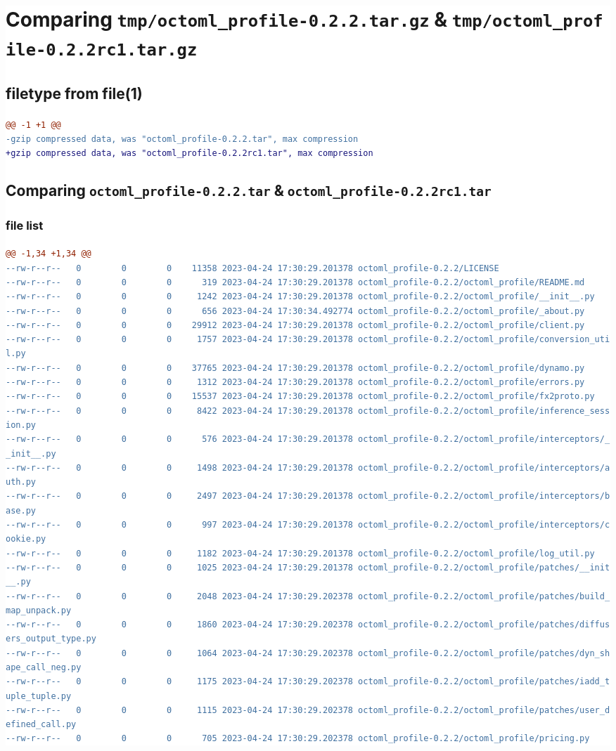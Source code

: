# Comparing `tmp/octoml_profile-0.2.2.tar.gz` & `tmp/octoml_profile-0.2.2rc1.tar.gz`

## filetype from file(1)

```diff
@@ -1 +1 @@
-gzip compressed data, was "octoml_profile-0.2.2.tar", max compression
+gzip compressed data, was "octoml_profile-0.2.2rc1.tar", max compression
```

## Comparing `octoml_profile-0.2.2.tar` & `octoml_profile-0.2.2rc1.tar`

### file list

```diff
@@ -1,34 +1,34 @@
--rw-r--r--   0        0        0    11358 2023-04-24 17:30:29.201378 octoml_profile-0.2.2/LICENSE
--rw-r--r--   0        0        0      319 2023-04-24 17:30:29.201378 octoml_profile-0.2.2/octoml_profile/README.md
--rw-r--r--   0        0        0     1242 2023-04-24 17:30:29.201378 octoml_profile-0.2.2/octoml_profile/__init__.py
--rw-r--r--   0        0        0      656 2023-04-24 17:30:34.492774 octoml_profile-0.2.2/octoml_profile/_about.py
--rw-r--r--   0        0        0    29912 2023-04-24 17:30:29.201378 octoml_profile-0.2.2/octoml_profile/client.py
--rw-r--r--   0        0        0     1757 2023-04-24 17:30:29.201378 octoml_profile-0.2.2/octoml_profile/conversion_util.py
--rw-r--r--   0        0        0    37765 2023-04-24 17:30:29.201378 octoml_profile-0.2.2/octoml_profile/dynamo.py
--rw-r--r--   0        0        0     1312 2023-04-24 17:30:29.201378 octoml_profile-0.2.2/octoml_profile/errors.py
--rw-r--r--   0        0        0    15537 2023-04-24 17:30:29.201378 octoml_profile-0.2.2/octoml_profile/fx2proto.py
--rw-r--r--   0        0        0     8422 2023-04-24 17:30:29.201378 octoml_profile-0.2.2/octoml_profile/inference_session.py
--rw-r--r--   0        0        0      576 2023-04-24 17:30:29.201378 octoml_profile-0.2.2/octoml_profile/interceptors/__init__.py
--rw-r--r--   0        0        0     1498 2023-04-24 17:30:29.201378 octoml_profile-0.2.2/octoml_profile/interceptors/auth.py
--rw-r--r--   0        0        0     2497 2023-04-24 17:30:29.201378 octoml_profile-0.2.2/octoml_profile/interceptors/base.py
--rw-r--r--   0        0        0      997 2023-04-24 17:30:29.201378 octoml_profile-0.2.2/octoml_profile/interceptors/cookie.py
--rw-r--r--   0        0        0     1182 2023-04-24 17:30:29.201378 octoml_profile-0.2.2/octoml_profile/log_util.py
--rw-r--r--   0        0        0     1025 2023-04-24 17:30:29.201378 octoml_profile-0.2.2/octoml_profile/patches/__init__.py
--rw-r--r--   0        0        0     2048 2023-04-24 17:30:29.202378 octoml_profile-0.2.2/octoml_profile/patches/build_map_unpack.py
--rw-r--r--   0        0        0     1860 2023-04-24 17:30:29.202378 octoml_profile-0.2.2/octoml_profile/patches/diffusers_output_type.py
--rw-r--r--   0        0        0     1064 2023-04-24 17:30:29.202378 octoml_profile-0.2.2/octoml_profile/patches/dyn_shape_call_neg.py
--rw-r--r--   0        0        0     1175 2023-04-24 17:30:29.202378 octoml_profile-0.2.2/octoml_profile/patches/iadd_tuple_tuple.py
--rw-r--r--   0        0        0     1115 2023-04-24 17:30:29.202378 octoml_profile-0.2.2/octoml_profile/patches/user_defined_call.py
--rw-r--r--   0        0        0      705 2023-04-24 17:30:29.202378 octoml_profile-0.2.2/octoml_profile/pricing.py
```
